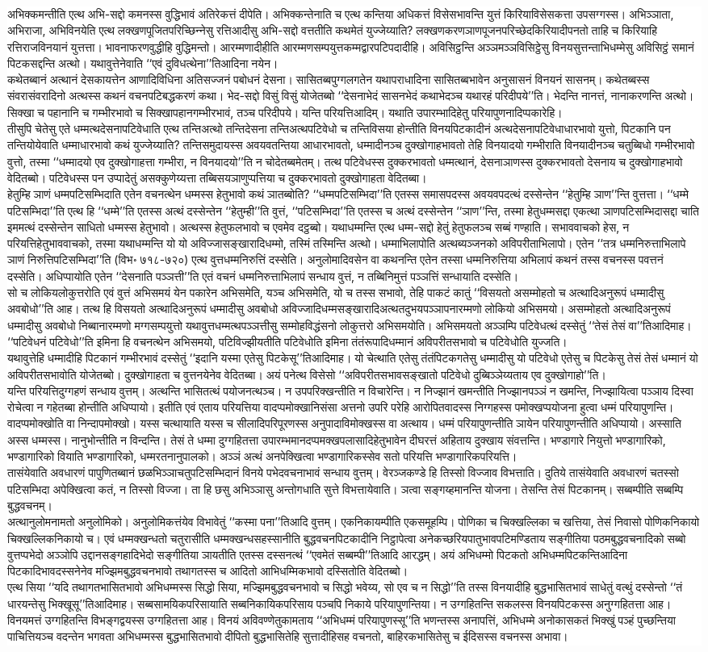 अभिक्‍कमन्तीति एत्थ अभि-सद्दो कमनस्स वुद्धिभावं अतिरेकत्तं दीपेति। अभिक्‍कन्तेनाति च एत्थ कन्तिया अधिकत्तं विसेसभावन्ति युत्तं किरियाविसेसकत्ता उपसग्गस्स। अभिञ्‍ञाता, अभिराजा, अभिविनयेति एत्थ लक्खणपूजितपरिच्छिन्‍नेसु रत्तिआदीसु अभि-सद्दो वत्ततीति कथमेतं युज्‍जेय्याति? लक्खणकरणञाणपूजनपरिच्छेदकिरियादीपनतो ताहि च किरियाहि रत्तिराजविनयानं युत्तत्ता। भावनाफरणवुद्धीहि वुद्धिमन्तो। आरम्मणादीहीति आरम्मणसम्पयुत्तकम्मद्वारपटिपदादीहि। अविसिट्ठन्ति अञ्‍ञमञ्‍ञविसिट्ठेसु विनयसुत्तन्ताभिधम्मेसु अविसिट्ठं समानं पिटकसद्दन्ति अत्थो। यथावुत्तेनेवाति ‘‘एवं दुविधत्थेना’’तिआदिना नयेन।  
कथेतब्बानं अत्थानं देसकायत्तेन आणादिविधिना अतिसज्‍जनं पबोधनं देसना। सासितब्बपुग्गलगतेन यथापराधादिना सासितब्बभावेन अनुसासनं विनयनं सासनम्। कथेतब्बस्स संवरासंवरादिनो अत्थस्स कथनं वचनपटिबद्धकरणं कथा। भेद-सद्दो विसुं विसुं योजेतब्बो ‘‘देसनाभेदं सासनभेदं कथाभेदञ्‍च यथारहं परिदीपये’’ति। भेदन्ति नानत्तं, नानाकरणन्ति अत्थो। सिक्खा च पहानानि च गम्भीरभावो च सिक्खापहानगम्भीरभावं, तञ्‍च परिदीपये। यन्ति परियत्तिआदिम्। यथाति उपारम्भादिहेतु परियापुणनादिप्पकारेहि।  
तीसुपि चेतेसु एते धम्मत्थदेसनापटिवेधाति एत्थ तन्तिअत्थो तन्तिदेसना तन्तिअत्थपटिवेधो च तन्तिविसया होन्तीति विनयपिटकादीनं अत्थदेसनापटिवेधाधारभावो युत्तो, पिटकानि पन तन्तियोयेवाति धम्माधारभावो कथं युज्‍जेय्याति? तन्तिसमुदायस्स अवयवतन्तिया आधारभावतो, धम्मादीनञ्‍च दुक्खोगाहभावतो तेहि विनयादयो गम्भीराति विनयादीनञ्‍च चतुब्बिधो गम्भीरभावो वुत्तो, तस्मा ‘‘धम्मादयो एव दुक्खोगाहत्ता गम्भीरा, न विनयादयो’’ति न चोदेतब्बमेतम्। तत्थ पटिवेधस्स दुक्‍करभावतो धम्मत्थानं, देसनाञाणस्स दुक्‍करभावतो देसनाय च दुक्खोगाहभावो वेदितब्बो। पटिवेधस्स पन उप्पादेतुं असक्‍कुणेय्यत्ता तब्बिसयञाणुप्पत्तिया च दुक्‍करभावतो दुक्खोगाहता वेदितब्बा।  
हेतुम्हि ञाणं धम्मपटिसम्भिदाति एतेन वचनत्थेन धम्मस्स हेतुभावो कथं ञातब्बोति? ‘‘धम्मपटिसम्भिदा’’ति एतस्स समासपदस्स अवयवपदत्थं दस्सेन्तेन ‘‘हेतुम्हि ञाण’’न्ति वुत्तत्ता। ‘‘धम्मे पटिसम्भिदा’’ति एत्थ हि ‘‘धम्मे’’ति एतस्स अत्थं दस्सेन्तेन ‘‘हेतुम्ही’’ति वुत्तं, ‘‘पटिसम्भिदा’’ति एतस्स च अत्थं दस्सेन्तेन ‘‘ञाण’’न्ति, तस्मा हेतुधम्मसद्दा एकत्था ञाणपटिसम्भिदासद्दा चाति इममत्थं दस्सेन्तेन साधितो धम्मस्स हेतुभावो। अत्थस्स हेतुफलभावो च एवमेव दट्ठब्बो। यथाधम्मन्ति एत्थ धम्म-सद्दो हेतुं हेतुफलञ्‍च सब्बं गण्हाति। सभाववाचको हेस, न परियत्तिहेतुभाववाचको, तस्मा यथाधम्मन्ति यो यो अविज्‍जासङ्खारादिधम्मो, तस्मिं तस्मिन्ति अत्थो। धम्माभिलापोति अत्थब्यञ्‍जनको अविपरीताभिलापो। एतेन ‘‘तत्र धम्मनिरुत्ताभिलापे ञाणं निरुत्तिपटिसम्भिदा’’ति (विभ॰ ७१८-७२०) एत्थ वुत्तधम्मनिरुत्तिं दस्सेति। अनुलोमादिवसेन वा कथनन्ति एतेन तस्सा धम्मनिरुत्तिया अभिलापं कथनं तस्स वचनस्स पवत्तनं दस्सेति। अधिप्पायोति एतेन ‘‘देसनाति पञ्‍ञत्ती’’ति एतं वचनं धम्मनिरुत्ताभिलापं सन्धाय वुत्तं, न तब्बिनिमुत्तं पञ्‍ञत्तिं सन्धायाति दस्सेति।  
सो च लोकियलोकुत्तरोति एवं वुत्तं अभिसमयं येन पकारेन अभिसमेति, यञ्‍च अभिसमेति, यो च तस्स सभावो, तेहि पाकटं कातुं ‘‘विसयतो असम्मोहतो च अत्थादिअनुरूपं धम्मादीसु अवबोधो’’ति आह। तत्थ हि विसयतो अत्थादिअनुरूपं धम्मादीसु अवबोधो अविज्‍जादिधम्मसङ्खारादिअत्थतदुभयपञ्‍ञापनारम्मणो लोकियो अभिसमयो। असम्मोहतो अत्थादिअनुरूपं धम्मादीसु अवबोधो निब्बानारम्मणो मग्गसम्पयुत्तो यथावुत्तधम्मत्थपञ्‍ञत्तीसु सम्मोहविद्धंसनो लोकुत्तरो अभिसमयोति। अभिसमयतो अञ्‍ञम्पि पटिवेधत्थं दस्सेतुं ‘‘तेसं तेसं वा’’तिआदिमाह। ‘‘पटिवेधनं पटिवेधो’’ति इमिना हि वचनत्थेन अभिसमयो, पटिविज्झीयतीति पटिवेधोति इमिना तंतंरूपादिधम्मानं अविपरीतसभावो च पटिवेधोति युज्‍जति।  
यथावुत्तेहि धम्मादीहि पिटकानं गम्भीरभावं दस्सेतुं ‘‘इदानि यस्मा एतेसु पिटकेसू’’तिआदिमाह। यो चेत्थाति एतेसु तंतंपिटकगतेसु धम्मादीसु यो पटिवेधो एतेसु च पिटकेसु तेसं तेसं धम्मानं यो अविपरीतसभावोति योजेतब्बो। दुक्खोगाहता च वुत्तनयेनेव वेदितब्बा। अयं पनेत्थ विसेसो ‘‘अविपरीतसभावसङ्खातो पटिवेधो दुब्बिञ्‍ञेय्यताय एव दुक्खोगाहो’’ति।  
यन्ति परियत्तिदुग्गहणं सन्धाय वुत्तम्। अत्थन्ति भासितत्थं पयोजनत्थञ्‍च। न उपपरिक्खन्तीति न विचारेन्ति। न निज्झानं खमन्तीति निज्झानपञ्‍ञं न खमन्ति, निज्झायित्वा पञ्‍ञाय दिस्वा रोचेत्वा न गहेतब्बा होन्तीति अधिप्पायो। इतीति एवं एताय परियत्तिया वादप्पमोक्खानिसंसा अत्तनो उपरि परेहि आरोपितवादस्स निग्गहस्स पमोक्खप्पयोजना हुत्वा धम्मं परियापुणन्ति। वादप्पमोक्खोति वा निन्दापमोक्खो। यस्स चत्थायाति यस्स च सीलादिपरिपूरणस्स अनुपादाविमोक्खस्स वा अत्थाय। धम्मं परियापुणन्तीति ञायेन परियापुणन्तीति अधिप्पायो। अस्साति अस्स धम्मस्स। नानुभोन्तीति न विन्दन्ति। तेसं ते धम्मा दुग्गहितत्ता उपारम्भमानदप्पमक्खपलासादिहेतुभावेन दीघरत्तं अहिताय दुक्खाय संवत्तन्ति। भण्डागारे नियुत्तो भण्डागारिको, भण्डागारिको वियाति भण्डागारिको, धम्मरतनानुपालको। अञ्‍ञं अत्थं अनपेक्खित्वा भण्डागारिकस्सेव सतो परियत्ति भण्डागारिकपरियत्ति।  
तासंयेवाति अवधारणं पापुणितब्बानं छळभिञ्‍ञाचतुपटिसम्भिदानं विनये पभेदवचनाभावं सन्धाय वुत्तम्। वेरञ्‍जकण्डे हि तिस्सो विज्‍जाव विभत्ताति। दुतिये तासंयेवाति अवधारणं चतस्सो पटिसम्भिदा अपेक्खित्वा कतं, न तिस्सो विज्‍जा। ता हि छसु अभिञ्‍ञासु अन्तोगधाति सुत्ते विभत्तायेवाति। ञत्वा सङ्गय्हमानन्ति योजना। तेसन्ति तेसं पिटकानम्। सब्बम्पीति सब्बम्पि बुद्धवचनम्।  
अत्थानुलोमनामतो अनुलोमिको। अनुलोमिकत्तंयेव विभावेतुं ‘‘कस्मा पना’’तिआदि वुत्तम्। एकनिकायम्पीति एकसमूहम्पि। पोणिका च चिक्खल्‍लिका च खत्तिया, तेसं निवासो पोणिकनिकायो चिक्खल्‍लिकनिकायो च। एवं धम्मक्खन्धतो चतुरासीति धम्मक्खन्धसहस्सानीति बुद्धवचनपिटकादीनि निट्ठापेत्वा अनेकच्छरियपातुभावपटिमण्डिताय सङ्गीतिया पठमबुद्धवचनादिको सब्बो वुत्तप्पभेदो अञ्‍ञोपि उद्दानसङ्गहादिभेदो सङ्गीतिया ञायतीति एतस्स दस्सनत्थं ‘‘एवमेतं सब्बम्पी’’तिआदि आरद्धम्। अयं अभिधम्मो पिटकतो अभिधम्मपिटकन्तिआदिना पिटकादिभावदस्सनेनेव मज्झिमबुद्धवचनभावो तथागतस्स च आदितो आभिधम्मिकभावो दस्सितोति वेदितब्बो।  
एत्थ सिया ‘‘यदि तथागतभासितभावो अभिधम्मस्स सिद्धो सिया, मज्झिमबुद्धवचनभावो च सिद्धो भवेय्य, सो एव च न सिद्धो’’ति तस्स विनयादीहि बुद्धभासितभावं साधेतुं वत्थुं दस्सेन्तो ‘‘तं धारयन्तेसु भिक्खूसू’’तिआदिमाह। सब्बसामयिकपरिसायाति सब्बनिकायिकपरिसाय पञ्‍चपि निकाये परियापुणन्तिया। न उग्गहितन्ति सकलस्स विनयपिटकस्स अनुग्गहितत्ता आह। विनयमत्तं उग्गहितन्ति विभङ्गद्वयस्स उग्गहितत्ता आह। विनयं अविवण्णेतुकामताय ‘‘अभिधम्मं परियापुणस्सू’’ति भणन्तस्स अनापत्तिं, अभिधम्मे अनोकासकतं भिक्खुं पञ्हं पुच्छन्तिया पाचित्तियञ्‍च वदन्तेन भगवता अभिधम्मस्स बुद्धभासितभावो दीपितो बुद्धभासितेहि सुत्तादीहिसह वचनतो, बाहिरकभासितेसु च ईदिसस्स वचनस्स अभावा।  